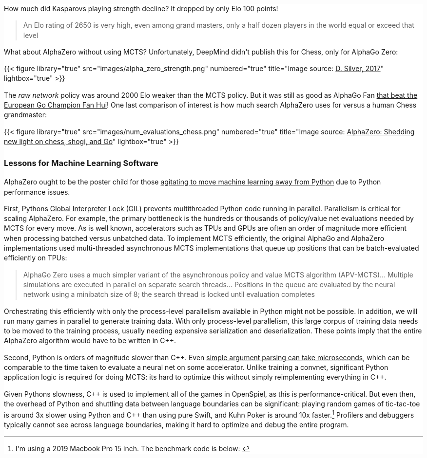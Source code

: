 How much did Kasparovs playing strength decline? It dropped by only Elo 100 points!

> An Elo rating of 2650 is very high, even among grand masters, only a half dozen players in the world equal or exceed that level

What about AlphaZero without using MCTS? Unfortunately, DeepMind didn't publish this for Chess, only for AlphaGo Zero:

{{< figure library="true" src="images/alpha_zero_strength.png" numbered="true" title="Image source: [D. Silver, 2017](https://www.nature.com/articles/nature24270)" lightbox="true" >}}

The *raw network* policy was around 2000 Elo weaker than the MCTS policy. But it was still as good as AlphaGo Fan [that beat the European Go Champion Fan Hui](https://en.wikipedia.org/wiki/AlphaGo_versus_Fan_Hui)! One last comparison of interest is how much search AlphaZero uses for versus a human Chess grandmaster:


{{< figure library="true" src="images/num_evaluations_chess.png" numbered="true" title="Image source: [AlphaZero: Shedding new light on chess, shogi, and Go](https://deepmind.com/blog/article/alphazero-shedding-new-light-grand-games-chess-shogi-and-go)" lightbox="true" >}}



### Lessons for Machine Learning Software

AlphaZero ought to be the poster child for those [agitating to move machine learning away from Python](https://julialang.org/blog/2017/12/mlpl/) due to Python performance issues. 

First, Pythons [Global Interpreter Lock (GIL)](https://wiki.python.org/moin/GlobalInterpreterLock) prevents multithreaded Python code running in parallel. Parallelism is critical for scaling AlphaZero. For example, the primary bottleneck is the hundreds or thousands of policy/value net evaluations needed by MCTS for every move. As is well known, accelerators such as TPUs and GPUs are often an order of magnitude more efficient when processing batched versus unbatched data. To implement MCTS efficiently, the original AlphaGo and AlphaZero implementations used multi-threaded asynchronous MCTS implementations that queue up positions that can be batch-evaluated efficiently on TPUs:

> AlphaGo Zero uses a much simpler variant of the asynchro­nous policy and value MCTS algorithm (APV-­MCTS)... Multiple simulations are executed in parallel on separate search threads... Positions in the queue are evaluated by the neural network using a mini­batch size of 8; the search thread is locked until evaluation completes

Orchestrating this efficiently with only the process-level parallelism available in Python might not be possible. In addition, we will run many games in parallel to generate training data. With only process-level parallelism, this large corpus of training data needs to be moved to the training process, usually needing expensive serialization and deserialization. These points imply that the entire AlphaZero algorithm would have to be written in C++.

Second, Python is orders of magnitude slower than C++. Even [simple argument parsing can take microseconds](https://youtu.be/DBVLcgq2Eg0?t=1314), which can be comparable to the time taken to evaluate a neural net on some accelerator. Unlike training a convnet, significant Python application logic is required for doing MCTS: its hard to optimize this without simply reimplementing everything in C++. 

Given Pythons slowness, C++ is used to implement all of the games in OpenSpiel, as this is performance-critical. But even then, the overhead of Python and shuttling data between language boundaries can be significant: playing random games of tic-tac-toe is around 3x slower using Python and C++ than using pure Swift, and Kuhn Poker is around 10x faster.[^swift] Profilers and debuggers typically cannot see across language boundaries, making it hard to optimize and debug the entire program.


[^swift]: I'm using a 2019 Macbook Pro 15 inch. The benchmark code is below: <script src="https://gist.github.com/sbodenstein/1205995844d236e2f40fd58cdc94d22e.js"></script> <script src="https://gist.github.com/sbodenstein/c0f4d5ad227331bc3d92ac580e10008e.js"></script>
[^shannon_number]: One of the earliest upper-bounds was [derived by Claude Shannon](https://en.wikipedia.org/wiki/Shannon_number), which was $10^{120}$.
[^bitter_lesson]: This essay generated heated debate in the ML community, along with many responses, for example [from Max Welling.](https://staff.fnwi.uva.nl/m.welling/wp-content/uploads/Model-versus-Data-AI-1.pdf) and [Rodney Brooks](https://rodneybrooks.com/a-better-lesson/). My two cents: simply throwing more compute at current algorithms is definitely not going to solve intelligence. But fundamentally new algorithms and approaches become available with more compute that will probably supersede whatever algorithms we hand-engineered during this (comparatively) compute-starved era. For example, Rodney Brooks mentions that "for most machine learning problems today a human is needed to design a specific network architecture for the learning to proceed well. So again, rather than have the human build in specific knowledge we now expect the human to build the particular and appropriate network". But with Google-scale compute, you can simply [do an architecture search](https://ai.googleblog.com/2019/10/video-architecture-search.html) to find to find a network that outperforms all hand-designed ones, vindicating the Bitter Lesson! Or even evolve [individual layers](https://arxiv.org/pdf/2004.02967.pdf). Similarly with Max Wellings complaints about data-scarce regimes, "The most fundamental lesson of ML is the bias-variance tradeoff: when you have sufficient data, you do not need to impose a lot of human generated inductive bias on your model. You can 'let the data speak'. However, when you do not have sufficient data available you will need to use human-knowledge to fill the gaps." But what is special about 'human-knowledge'? Why can't we learn better inductive-biases (or priors) via [metalearning](https://lilianweng.github.io/lil-log/2018/11/30/meta-learning.html) on vast numbers of datasets and environments if we have enough compute? This approach to building general intelligence has been [championed by Jeff Clune](https://arxiv.org/abs/1905.10985), for example.
[^alpha_beta]: There are some tricks such as [alpha-beta pruning](https://en.wikipedia.org/wiki/Alpha%E2%80%93beta_pruning) that can avoid minimax having to visit every state. But it still suffers from exponential tree-branching blowup, and is still completely intractable for Chess or Go.